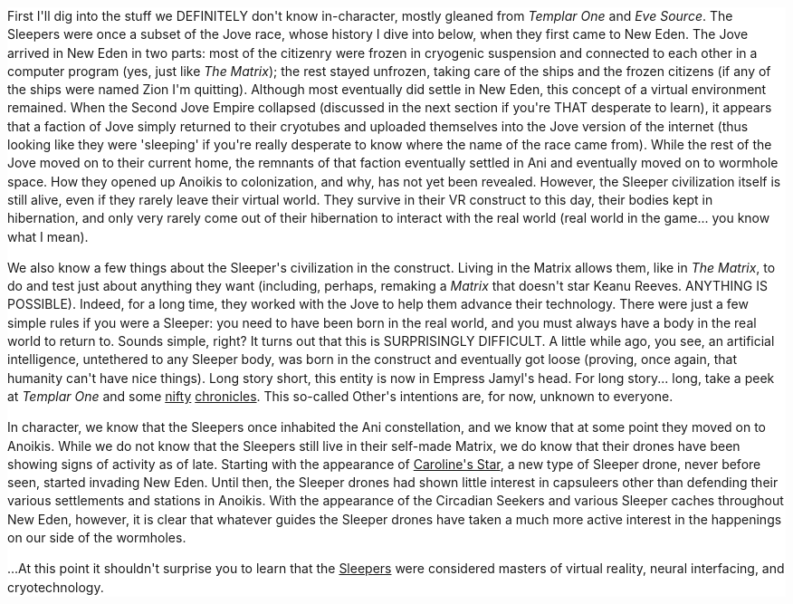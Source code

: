 First I'll dig into the stuff we DEFINITELY don't know in-character, mostly
gleaned from *Templar One* and *Eve Source*. The Sleepers were once a subset of
the Jove race, whose history I dive into below, when they first came to New
Eden. The Jove arrived in New Eden in two parts: most of the citizenry were
frozen in cryogenic suspension and connected to each other in a computer program
(yes, just like *The Matrix*); the rest stayed unfrozen, taking care of the
ships and the frozen citizens (if any of the ships were named Zion I'm
quitting). Although most eventually did settle in New Eden, this concept of a
virtual environment remained. When the Second Jove Empire collapsed (discussed
in the next section if you're THAT desperate to learn), it appears that a
faction of Jove simply returned to their cryotubes and uploaded themselves into
the Jove version of the internet (thus looking like they were 'sleeping' if
you're really desperate to know where the name of the race came from). While the
rest of the Jove moved on to their current home, the remnants of that faction
eventually settled in Ani and eventually moved on to wormhole space. How they
opened up Anoikis to colonization, and why, has not yet been revealed. However,
the Sleeper civilization itself is still alive, even if they rarely leave their
virtual world. They survive in their VR construct to this day, their bodies kept
in hibernation, and only very rarely come out of their hibernation to interact
with the real world (real world in the game... you know what I mean).

We also know a few things about the Sleeper's civilization in the construct.
Living in the Matrix allows them, like in *The Matrix*, to do and test just
about anything they want (including, perhaps, remaking a *Matrix* that doesn't
star Keanu Reeves. ANYTHING IS POSSIBLE). Indeed, for a long time, they worked
with the Jove to help them advance their technology. There were just a few
simple rules if you were a Sleeper: you need to have been born in the real
world, and you must always have a body in the real world to return to. Sounds
simple, right? It turns out that this is SURPRISINGLY DIFFICULT. A little while
ago, you see, an artificial intelligence, untethered to any Sleeper body, was
born in the construct and eventually got loose (proving, once again, that
humanity can't have nice things). Long story short, this entity is now in
Empress Jamyl's head. For long story... long, take a peek at *Templar One* and
some
[nifty](https://wiki.eveonline.com/en/wiki/And_I_Shall_Hide_%28Chronicle%29)
[chronicles](https://wiki.eveonline.com/en/wiki/And_I_Shall_Hide_-_Alternate_%28Chronicle%29).
This so-called Other's intentions are, for now, unknown to everyone.

In character, we know that the Sleepers once inhabited the Ani constellation,
and we know that at some point they moved on to Anoikis. While we do not know
that the Sleepers still live in their self-made Matrix, we do know that their
drones have been showing signs of activity as of late. Starting with the
appearance of [Caroline's
Star](https://evetravel.wordpress.com/2014/11/28/carolines-star/), a new type of
Sleeper drone, never before seen, started invading New Eden. Until then, the
Sleeper drones had shown little interest in capsuleers other than defending
their various settlements and stations in Anoikis. With the appearance of the
Circadian Seekers and various Sleeper caches throughout New Eden, however, it is
clear that whatever guides the Sleeper drones have taken a much more active
interest in the happenings on our side of the wormholes.

...At this point it shouldn't surprise you to learn that the
[Sleepers](https://wiki.eveonline.com/en/wiki/Sleeper_drones) were considered
masters of virtual reality, neural interfacing, and cryotechnology.
